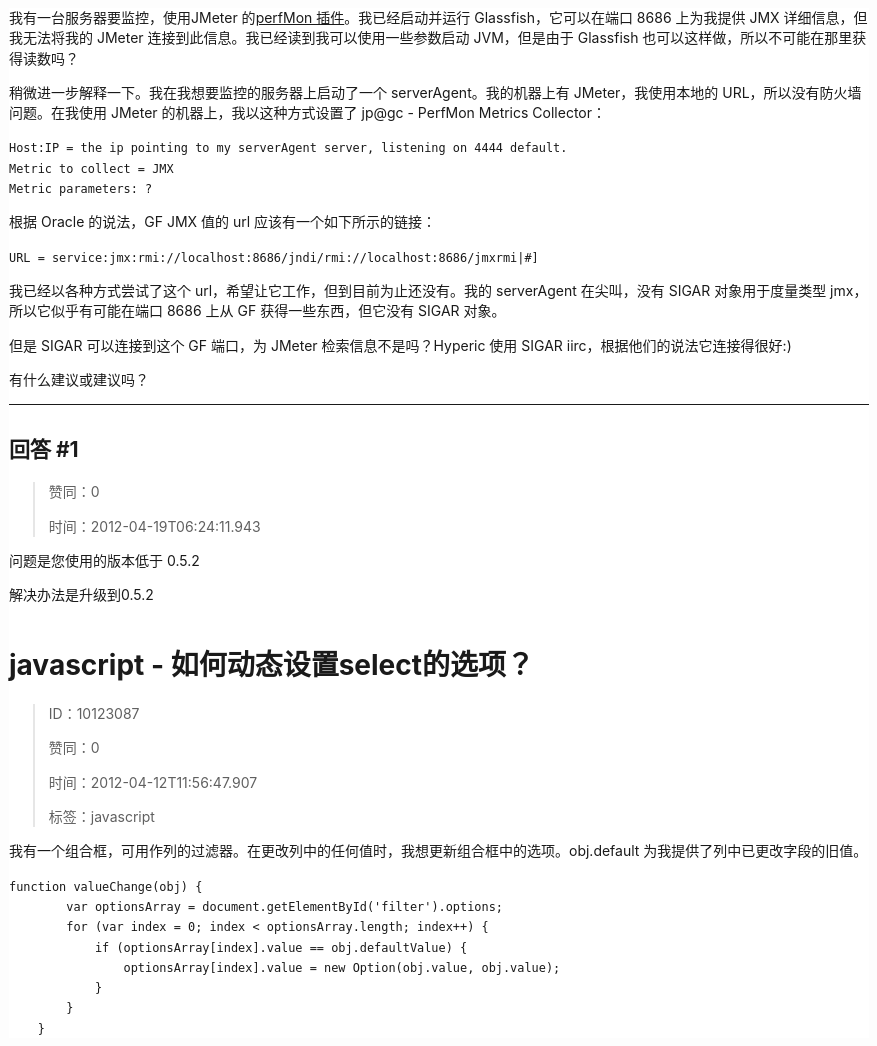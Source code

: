 我有一台服务器要监控，使用JMeter 的[perfMon 插件](http://code.google.com/p/jmeter-plugins/wiki/PerfMon)。我已经启动并运行 Glassfish，它可以在端口 8686 上为我提供 JMX 详细信息，但我无法将我的 JMeter 连接到此信息。我已经读到我可以使用一些参数启动 JVM，但是由于 Glassfish 也可以这样做，所以不可能在那里获得读数吗？

稍微进一步解释一下。我在我想要监控的服务器上启动了一个 serverAgent。我的机器上有 JMeter，我使用本地的 URL，所以没有防火墙问题。在我使用 JMeter 的机器上，我以这种方式设置了 jp@gc - PerfMon Metrics Collector：

```
Host:IP = the ip pointing to my serverAgent server, listening on 4444 default.  
Metric to collect = JMX  
Metric parameters: ? 
```

根据 Oracle 的说法，GF JMX 值的 url 应该有一个如下所示的链接：

```
URL = service:jmx:rmi://localhost:8686/jndi/rmi://localhost:8686/jmxrmi|#] 
```

我已经以各种方式尝试了这个 url，希望让它工作，但到目前为止还没有。我的 serverAgent 在尖叫，没有 SIGAR 对象用于度量类型 jmx，所以它似乎有可能在端口 8686 上从 GF 获得一些东西，但它没有 SIGAR 对象。

但是 SIGAR 可以连接到这个 GF 端口，为 JMeter 检索信息不是吗？Hyperic 使用 SIGAR iirc，根据他们的说法它连接得很好:)

有什么建议或建议吗？

* * *

## 回答 #1

> 赞同：0
> 
> 时间：2012-04-19T06:24:11.943

问题是您使用的版本低于 0.5.2

解决办法是升级到0.5.2

# javascript - 如何动态设置select的选项？

> ID：10123087
> 
> 赞同：0
> 
> 时间：2012-04-12T11:56:47.907
> 
> 标签：javascript

我有一个组合框，可用作列的过滤器。在更改列中的任何值时，我想更新组合框中的选项。obj.default 为我提供了列中已更改字段的旧值。

```
function valueChange(obj) {
        var optionsArray = document.getElementById('filter').options;
        for (var index = 0; index < optionsArray.length; index++) {
            if (optionsArray[index].value == obj.defaultValue) {
                optionsArray[index].value = new Option(obj.value, obj.value);
            }
        }
    } 
```
